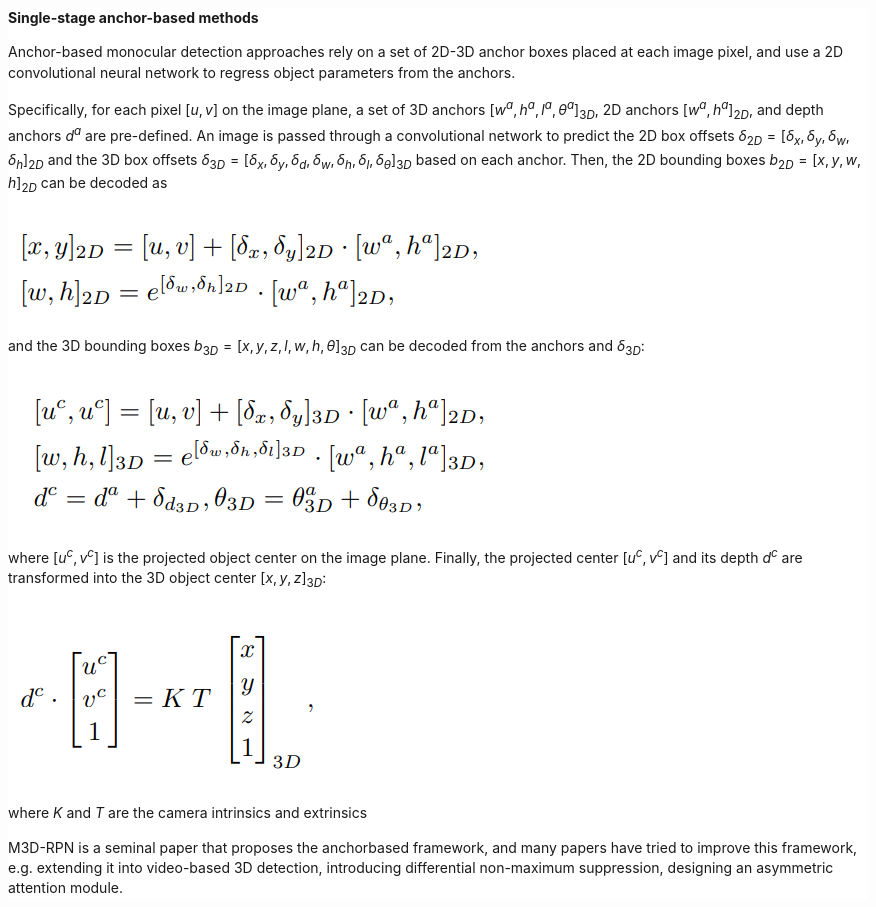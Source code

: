 
<b> Single-stage anchor-based methods </b> 

Anchor-based monocular detection approaches rely on a set of 2D-3D anchor boxes
placed at each image pixel, and use a 2D convolutional neural
network to regress object parameters from the anchors. 

Specifically, for each pixel $[u, v]$ on the image plane, a set of 3D anchors
$[w^a, h^a, l^a, θ^a]_{3D}$, 2D anchors $[w^a, h^a]_{2D}$, and depth anchors $d^a$
are pre-defined. An image is passed through a convolutional network to predict the 2D box offsets $δ_{2D} = [δ_x, δ_y, δ_w, δ_h]_{2D}$ and
the 3D box offsets $δ_{3D} = [δ_x, δ_y, δ_d, δ_w, δ_h, δ_l, δ_θ]_{3D}$ based on
each anchor. Then, the 2D bounding boxes $b_{2D} = [x, y, w, h]_{2D}$ can be decoded as

![img](https://github.com/lacie-life/lacie-life.github.io/blob/main/assets/img/post_assest/paper-note-7-33.png?raw=true)

and the 3D bounding boxes $b_{3D} = [x, y, z, l, w, h, θ]_{3D}$ can be
decoded from the anchors and $δ_{3D}$:

![img](https://github.com/lacie-life/lacie-life.github.io/blob/main/assets/img/post_assest/paper-note-7-34.png?raw=true)

where $[u^c, v^c]$ is the projected object center on the image plane.
Finally, the projected center $[u^c, v^c]$ and its depth $d^c$
are transformed into the 3D object center $[x, y, z]_{3D}$:

![img](https://github.com/lacie-life/lacie-life.github.io/blob/main/assets/img/post_assest/paper-note-7-35.png?raw=true)

where $K$ and $T$ are the camera intrinsics and extrinsics

M3D-RPN is a seminal paper that proposes the anchorbased framework, and many papers have tried to improve this
framework, e.g. extending it into video-based 3D detection,
introducing differential non-maximum suppression, designing an asymmetric attention module.

